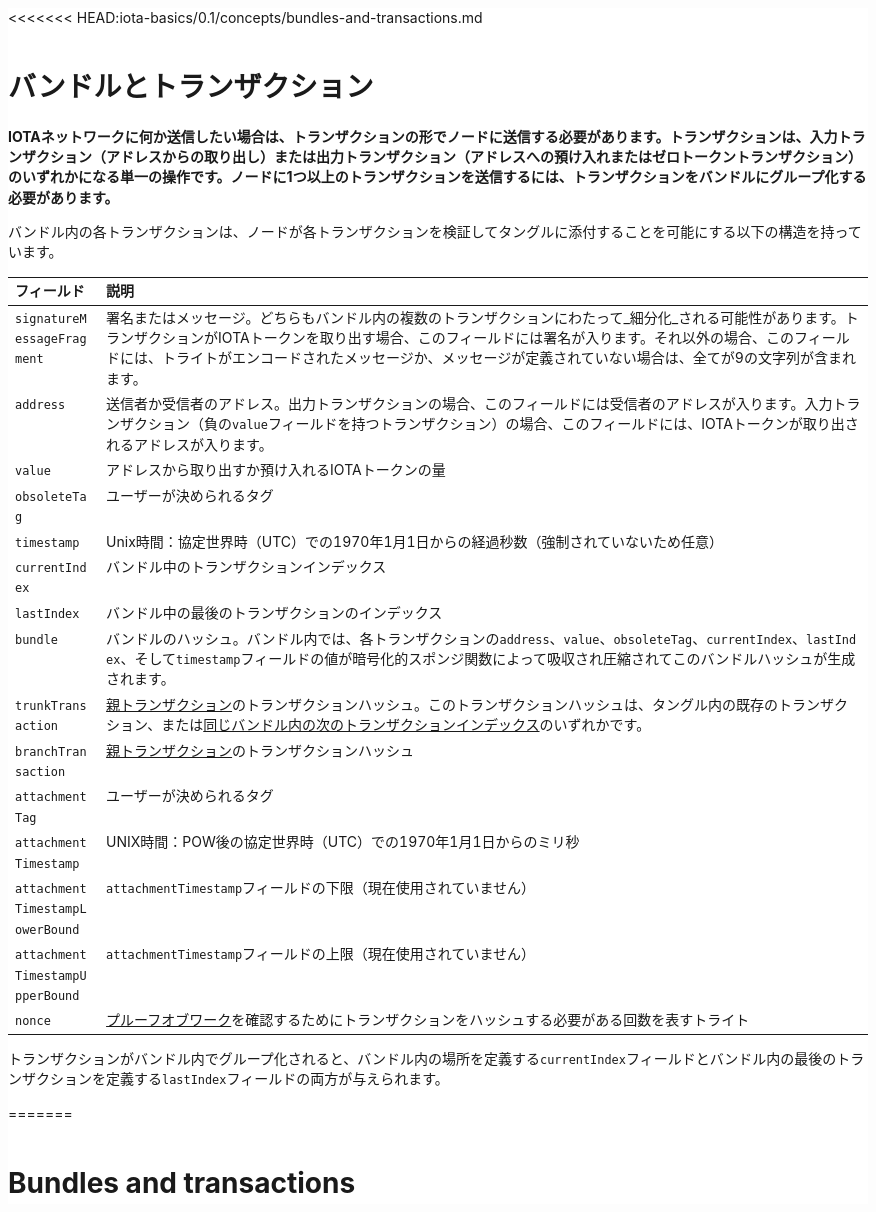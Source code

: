 <<<<<<< HEAD:iota-basics/0.1/concepts/bundles-and-transactions.md
# バンドルとトランザクション


**IOTAネットワークに何か送信したい場合は、トランザクションの形でノードに送信する必要があります。トランザクションは、入力トランザクション（アドレスからの取り出し）または出力トランザクション（アドレスへの預け入れまたはゼロトークントランザクション）のいずれかになる単一の操作です。ノードに1つ以上のトランザクションを送信するには、トランザクションをバンドルにグループ化する必要があります。**


バンドル内の各トランザクションは、ノードが各トランザクションを検証してタングルに添付することを可能にする以下の構造を持っています。


| **フィールド** | **説明** |
| :------------- | :------- |
| `signatureMessageFragment` | 署名またはメッセージ。どちらもバンドル内の複数のトランザクションにわたって_細分化_される可能性があります。トランザクションがIOTAトークンを取り出す場合、このフィールドには署名が入ります。それ以外の場合、このフィールドには、トライトがエンコードされたメッセージか、メッセージが定義されていない場合は、全てが9の文字列が含まれます。 |
| `address` | 送信者か受信者のアドレス。出力トランザクションの場合、このフィールドには受信者のアドレスが入ります。入力トランザクション（負の`value`フィールドを持つトランザクション）の場合、このフィールドには、IOTAトークンが取り出されるアドレスが入ります。 |
| `value` | アドレスから取り出すか預け入れるIOTAトークンの量 |
| `obsoleteTag` | ユーザーが決められるタグ |
| `timestamp` | Unix時間：協定世界時（UTC）での1970年1月1日からの経過秒数（強制されていないため任意） |
| `currentIndex` | バンドル中のトランザクションインデックス |
| `lastIndex` | バンドル中の最後のトランザクションのインデックス |
| `bundle` | バンドルのハッシュ。バンドル内では、各トランザクションの`address`、`value`、`obsoleteTag`、`currentIndex`、`lastIndex`、そして`timestamp`フィールドの値が暗号化的スポンジ関数によって吸収され圧縮されてこのバンドルハッシュが生成されます。 |
| `trunkTransaction` | [親トランザクション](../concepts/the-tangle.md#parent-and-children)のトランザクションハッシュ。このトランザクションハッシュは、タングル内の既存のトランザクション、または[同じバンドル内の次のトランザクションインデックス](../references/structure-of-a-bundle.md)のいずれかです。 |
| `branchTransaction` | [親トランザクション](../concepts/the-tangle.md#parent-and-children)のトランザクションハッシュ |
| `attachmentTag` | ユーザーが決められるタグ |
| `attachmentTimestamp` | UNIX時間：POW後の協定世界時（UTC）での1970年1月1日からのミリ秒 |
| `attachmentTimestampLowerBound` | `attachmentTimestamp`フィールドの下限（現在使用されていません） |
| `attachmentTimestampUpperBound` | `attachmentTimestamp`フィールドの上限（現在使用されていません） |
| `nonce` | [プルーフオブワーク](root://iota-basics/0.1/concepts/minimum-weight-magnitude.md)を確認するためにトランザクションをハッシュする必要がある回数を表すトライト |



















トランザクションがバンドル内でグループ化されると、バンドル内の場所を定義する`currentIndex`フィールドとバンドル内の最後のトランザクションを定義する`lastIndex`フィールドの両方が与えられます。

=======
# Bundles and transactions
